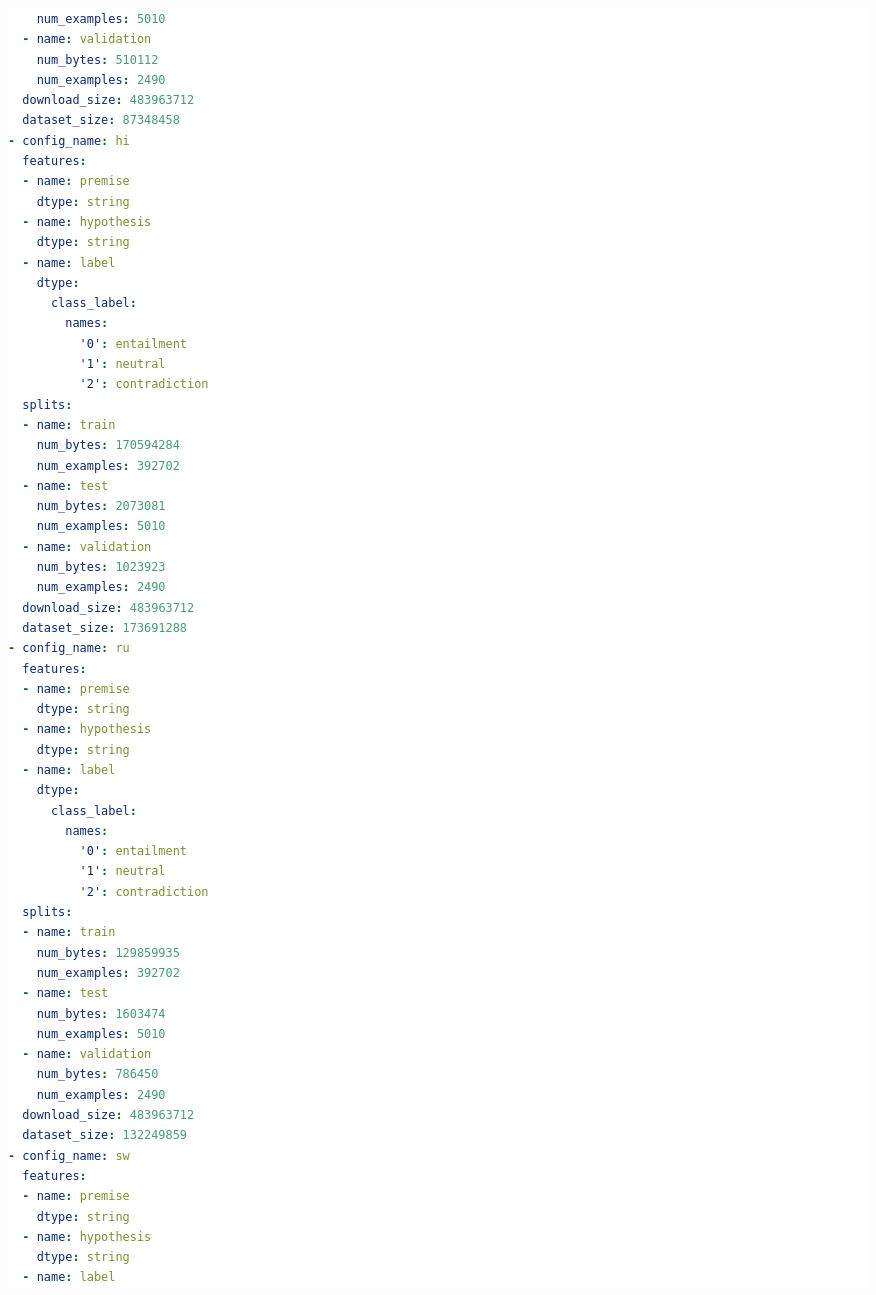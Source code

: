 ```yaml
    num_examples: 5010
  - name: validation
    num_bytes: 510112
    num_examples: 2490
  download_size: 483963712
  dataset_size: 87348458
- config_name: hi
  features:
  - name: premise
    dtype: string
  - name: hypothesis
    dtype: string
  - name: label
    dtype:
      class_label:
        names:
          '0': entailment
          '1': neutral
          '2': contradiction
  splits:
  - name: train
    num_bytes: 170594284
    num_examples: 392702
  - name: test
    num_bytes: 2073081
    num_examples: 5010
  - name: validation
    num_bytes: 1023923
    num_examples: 2490
  download_size: 483963712
  dataset_size: 173691288
- config_name: ru
  features:
  - name: premise
    dtype: string
  - name: hypothesis
    dtype: string
  - name: label
    dtype:
      class_label:
        names:
          '0': entailment
          '1': neutral
          '2': contradiction
  splits:
  - name: train
    num_bytes: 129859935
    num_examples: 392702
  - name: test
    num_bytes: 1603474
    num_examples: 5010
  - name: validation
    num_bytes: 786450
    num_examples: 2490
  download_size: 483963712
  dataset_size: 132249859
- config_name: sw
  features:
  - name: premise
    dtype: string
  - name: hypothesis
    dtype: string
  - name: label
```